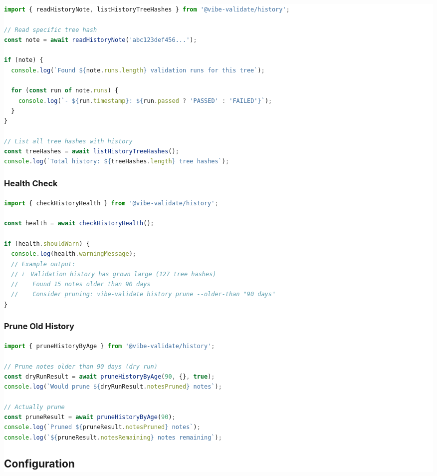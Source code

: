 ```typescript
import { readHistoryNote, listHistoryTreeHashes } from '@vibe-validate/history';

// Read specific tree hash
const note = await readHistoryNote('abc123def456...');

if (note) {
  console.log(`Found ${note.runs.length} validation runs for this tree`);

  for (const run of note.runs) {
    console.log(`- ${run.timestamp}: ${run.passed ? 'PASSED' : 'FAILED'}`);
  }
}

// List all tree hashes with history
const treeHashes = await listHistoryTreeHashes();
console.log(`Total history: ${treeHashes.length} tree hashes`);
```

### Health Check

```typescript
import { checkHistoryHealth } from '@vibe-validate/history';

const health = await checkHistoryHealth();

if (health.shouldWarn) {
  console.log(health.warningMessage);
  // Example output:
  // ℹ️  Validation history has grown large (127 tree hashes)
  //    Found 15 notes older than 90 days
  //    Consider pruning: vibe-validate history prune --older-than "90 days"
}
```

### Prune Old History

```typescript
import { pruneHistoryByAge } from '@vibe-validate/history';

// Prune notes older than 90 days (dry run)
const dryRunResult = await pruneHistoryByAge(90, {}, true);
console.log(`Would prune ${dryRunResult.notesPruned} notes`);

// Actually prune
const pruneResult = await pruneHistoryByAge(90);
console.log(`Pruned ${pruneResult.notesPruned} notes`);
console.log(`${pruneResult.notesRemaining} notes remaining`);
```

## Configuration
